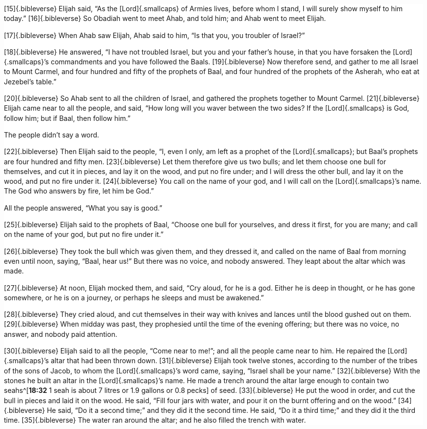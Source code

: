 [15]{.bibleverse} Elijah said, “As the [Lord]{.smallcaps} of Armies lives, before whom I stand, I will surely show myself to him today.” [16]{.bibleverse} So Obadiah went to meet Ahab, and told him; and Ahab went to meet Elijah. 

[17]{.bibleverse} When Ahab saw Elijah, Ahab said to him, “Is that you, you troubler of Israel?” 

[18]{.bibleverse} He answered, “I have not troubled Israel, but you and your father’s house, in that you have forsaken the [Lord]{.smallcaps}’s commandments and you have followed the Baals. [19]{.bibleverse} Now therefore send, and gather to me all Israel to Mount Carmel, and four hundred and fifty of the prophets of Baal, and four hundred of the prophets of the Asherah, who eat at Jezebel’s table.” 

[20]{.bibleverse} So Ahab sent to all the children of Israel, and gathered the prophets together to Mount Carmel. [21]{.bibleverse} Elijah came near to all the people, and said, “How long will you waver between the two sides? If the [Lord]{.smallcaps} is God, follow him; but if Baal, then follow him.” 

The people didn’t say a word. 

[22]{.bibleverse} Then Elijah said to the people, “I, even I only, am left as a prophet of the [Lord]{.smallcaps}; but Baal’s prophets are four hundred and fifty men. [23]{.bibleverse} Let them therefore give us two bulls; and let them choose one bull for themselves, and cut it in pieces, and lay it on the wood, and put no fire under; and I will dress the other bull, and lay it on the wood, and put no fire under it. [24]{.bibleverse} You call on the name of your god, and I will call on the [Lord]{.smallcaps}’s name. The God who answers by fire, let him be God.” 

All the people answered, “What you say is good.” 

[25]{.bibleverse} Elijah said to the prophets of Baal, “Choose one bull for yourselves, and dress it first, for you are many; and call on the name of your god, but put no fire under it.” 

[26]{.bibleverse} They took the bull which was given them, and they dressed it, and called on the name of Baal from morning even until noon, saying, “Baal, hear us!” But there was no voice, and nobody answered. They leapt about the altar which was made. 

[27]{.bibleverse} At noon, Elijah mocked them, and said, “Cry aloud, for he is a god. Either he is deep in thought, or he has gone somewhere, or he is on a journey, or perhaps he sleeps and must be awakened.” 

[28]{.bibleverse} They cried aloud, and cut themselves in their way with knives and lances until the blood gushed out on them. [29]{.bibleverse} When midday was past, they prophesied until the time of the evening offering; but there was no voice, no answer, and nobody paid attention. 

[30]{.bibleverse} Elijah said to all the people, “Come near to me!”; and all the people came near to him. He repaired the [Lord]{.smallcaps}’s altar that had been thrown down. [31]{.bibleverse} Elijah took twelve stones, according to the number of the tribes of the sons of Jacob, to whom the [Lord]{.smallcaps}’s word came, saying, “Israel shall be your name.” [32]{.bibleverse} With the stones he built an altar in the [Lord]{.smallcaps}’s name. He made a trench around the altar large enough to contain two seahs^[**18:32** 1 seah is about 7 litres or 1.9 gallons or 0.8 pecks] of seed. [33]{.bibleverse} He put the wood in order, and cut the bull in pieces and laid it on the wood. He said, “Fill four jars with water, and pour it on the burnt offering and on the wood.” [34]{.bibleverse} He said, “Do it a second time;” and they did it the second time. He said, “Do it a third time;” and they did it the third time. [35]{.bibleverse} The water ran around the altar; and he also filled the trench with water. 

